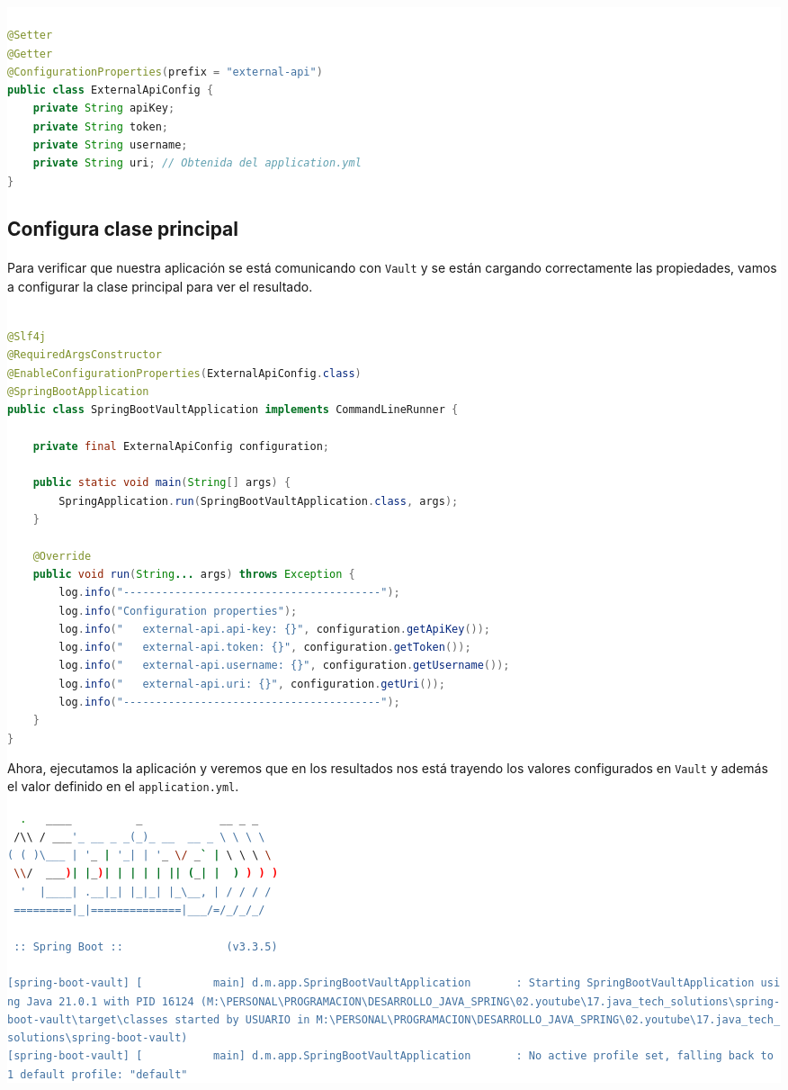 ````java

@Setter
@Getter
@ConfigurationProperties(prefix = "external-api")
public class ExternalApiConfig {
    private String apiKey;
    private String token;
    private String username;
    private String uri; // Obtenida del application.yml
}
````

## Configura clase principal

Para verificar que nuestra aplicación se está comunicando con `Vault` y se están cargando correctamente las propiedades,
vamos a configurar la clase principal para ver el resultado.

````java

@Slf4j
@RequiredArgsConstructor
@EnableConfigurationProperties(ExternalApiConfig.class)
@SpringBootApplication
public class SpringBootVaultApplication implements CommandLineRunner {

    private final ExternalApiConfig configuration;

    public static void main(String[] args) {
        SpringApplication.run(SpringBootVaultApplication.class, args);
    }

    @Override
    public void run(String... args) throws Exception {
        log.info("----------------------------------------");
        log.info("Configuration properties");
        log.info("   external-api.api-key: {}", configuration.getApiKey());
        log.info("   external-api.token: {}", configuration.getToken());
        log.info("   external-api.username: {}", configuration.getUsername());
        log.info("   external-api.uri: {}", configuration.getUri());
        log.info("----------------------------------------");
    }
}
````

Ahora, ejecutamos la aplicación y veremos que en los resultados nos está trayendo los valores configurados en `Vault` y
además el valor definido en el `application.yml`.

````bash
  .   ____          _            __ _ _
 /\\ / ___'_ __ _ _(_)_ __  __ _ \ \ \ \
( ( )\___ | '_ | '_| | '_ \/ _` | \ \ \ \
 \\/  ___)| |_)| | | | | || (_| |  ) ) ) )
  '  |____| .__|_| |_|_| |_\__, | / / / /
 =========|_|==============|___/=/_/_/_/

 :: Spring Boot ::                (v3.3.5)

[spring-boot-vault] [           main] d.m.app.SpringBootVaultApplication       : Starting SpringBootVaultApplication using Java 21.0.1 with PID 16124 (M:\PERSONAL\PROGRAMACION\DESARROLLO_JAVA_SPRING\02.youtube\17.java_tech_solutions\spring-boot-vault\target\classes started by USUARIO in M:\PERSONAL\PROGRAMACION\DESARROLLO_JAVA_SPRING\02.youtube\17.java_tech_solutions\spring-boot-vault)
[spring-boot-vault] [           main] d.m.app.SpringBootVaultApplication       : No active profile set, falling back to 1 default profile: "default"
````